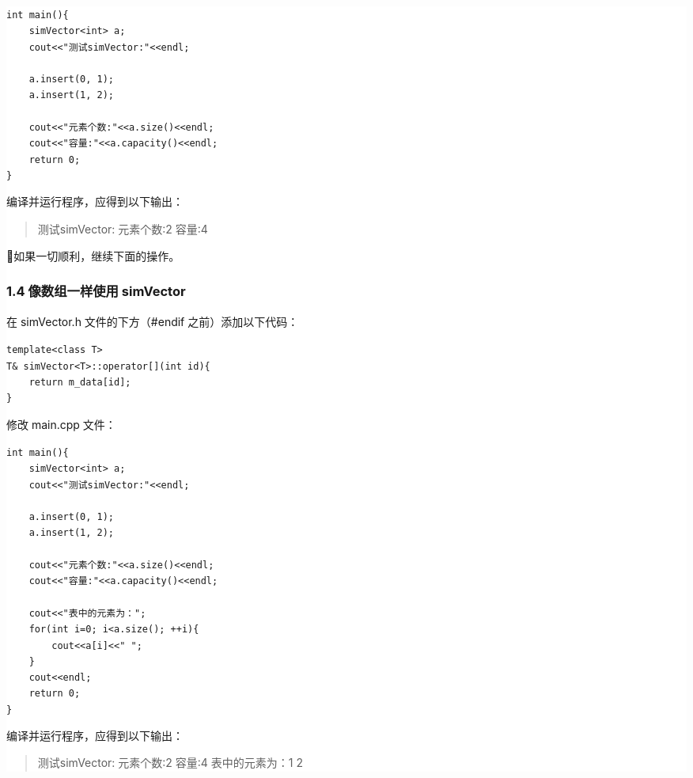 ```c++{class="line-numbers"}
int main(){
    simVector<int> a;
    cout<<"测试simVector:"<<endl;

    a.insert(0, 1);
    a.insert(1, 2);

    cout<<"元素个数:"<<a.size()<<endl;
    cout<<"容量:"<<a.capacity()<<endl;
    return 0;
}
```

编译并运行程序，应得到以下输出：

>测试simVector:
元素个数:2
容量:4

🥳如果一切顺利，继续下面的操作。

### 1.4 像数组一样使用 simVector

在 simVector.h 文件的下方（#endif 之前）添加以下代码：

```c++{class="line-numbers"}
template<class T>
T& simVector<T>::operator[](int id){
    return m_data[id];
}
```

修改 main.cpp 文件：

```c++{class="line-numbers"}
int main(){
    simVector<int> a;
    cout<<"测试simVector:"<<endl;

    a.insert(0, 1);
    a.insert(1, 2);

    cout<<"元素个数:"<<a.size()<<endl;
    cout<<"容量:"<<a.capacity()<<endl;

    cout<<"表中的元素为：";
    for(int i=0; i<a.size(); ++i){
        cout<<a[i]<<" ";
    }
    cout<<endl;
    return 0;
}
```

编译并运行程序，应得到以下输出：
>测试simVector:
元素个数:2
容量:4
表中的元素为：1 2
